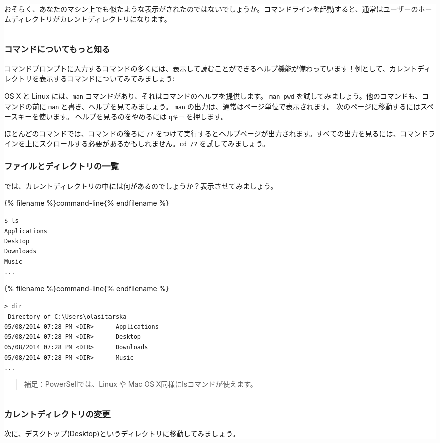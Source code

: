 

おそらく、あなたのマシン上でも似たような表示がされたのではないでしょうか。コマンドラインを起動すると、通常はユーザーのホームディレクトリがカレントディレクトリになります。

* * *

### コマンドについてもっと知る

コマンドプロンプトに入力するコマンドの多くには、表示して読むことができるヘルプ機能が備わっています！例として、カレントディレクトリを表示するコマンドについてみてみましょう:



OS X と Linux には、`man` コマンドがあり、それはコマンドのヘルプを提供します。 `man pwd` を試してみましょう。他のコマンドも、コマンドの前に `man` と書き、ヘルプを見てみましょう。 `man` の出力は、通常はページ単位で表示されます。 次のページに移動するにはスペースキーを使います。 ヘルプを見るのをやめるには `qキー` を押します。





ほとんどのコマンドでは、コマンドの後ろに `/?` をつけて実行するとヘルプページが出力されます。すべての出力を見るには、コマンドラインを上にスクロールする必要があるかもしれません。`cd /?` を試してみましょう。



### ファイルとディレクトリの一覧

では、カレントディレクトリの中には何があるのでしょうか？表示させてみましょう。



{% filename %}command-line{% endfilename %}

    $ ls
    Applications
    Desktop
    Downloads
    Music
    ...
    





{% filename %}command-line{% endfilename %}

    > dir
     Directory of C:\Users\olasitarska
    05/08/2014 07:28 PM <DIR>      Applications
    05/08/2014 07:28 PM <DIR>      Desktop
    05/08/2014 07:28 PM <DIR>      Downloads
    05/08/2014 07:28 PM <DIR>      Music
    ...
    

> 補足：PowerSellでは、Linux や Mac OS X同様にlsコマンドが使えます。 

* * *

### カレントディレクトリの変更

次に、デスクトップ(Desktop)というディレクトリに移動してみましょう。


